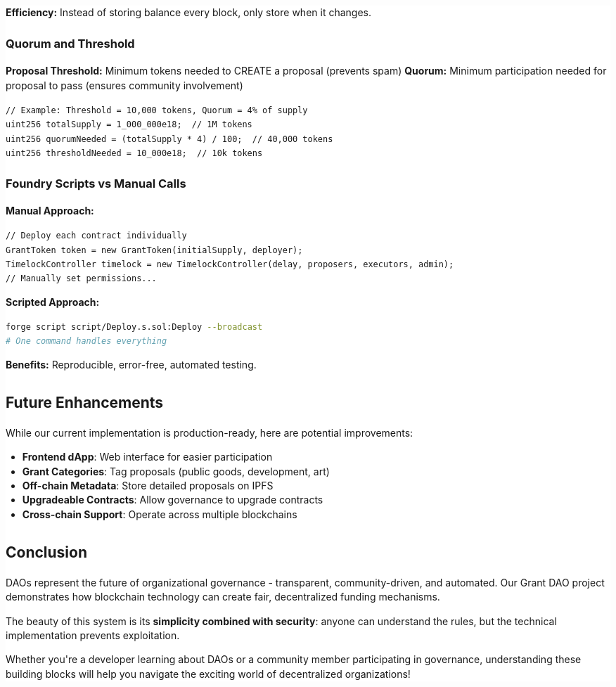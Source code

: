 **Efficiency:** Instead of storing balance every block, only store when it changes.

### Quorum and Threshold

**Proposal Threshold:** Minimum tokens needed to CREATE a proposal (prevents spam)
**Quorum:** Minimum participation needed for proposal to pass (ensures community involvement)

```solidity
// Example: Threshold = 10,000 tokens, Quorum = 4% of supply
uint256 totalSupply = 1_000_000e18;  // 1M tokens
uint256 quorumNeeded = (totalSupply * 4) / 100;  // 40,000 tokens
uint256 thresholdNeeded = 10_000e18;  // 10k tokens
```

### Foundry Scripts vs Manual Calls

**Manual Approach:**
```solidity
// Deploy each contract individually
GrantToken token = new GrantToken(initialSupply, deployer);
TimelockController timelock = new TimelockController(delay, proposers, executors, admin);
// Manually set permissions...
```

**Scripted Approach:**
```bash
forge script script/Deploy.s.sol:Deploy --broadcast
# One command handles everything
```

**Benefits:** Reproducible, error-free, automated testing.

## Future Enhancements

While our current implementation is production-ready, here are potential improvements:

- **Frontend dApp**: Web interface for easier participation
- **Grant Categories**: Tag proposals (public goods, development, art)
- **Off-chain Metadata**: Store detailed proposals on IPFS
- **Upgradeable Contracts**: Allow governance to upgrade contracts
- **Cross-chain Support**: Operate across multiple blockchains

## Conclusion

DAOs represent the future of organizational governance - transparent, community-driven, and automated. Our Grant DAO project demonstrates how blockchain technology can create fair, decentralized funding mechanisms.

The beauty of this system is its **simplicity combined with security**: anyone can understand the rules, but the technical implementation prevents exploitation.

Whether you're a developer learning about DAOs or a community member participating in governance, understanding these building blocks will help you navigate the exciting world of decentralized organizations!